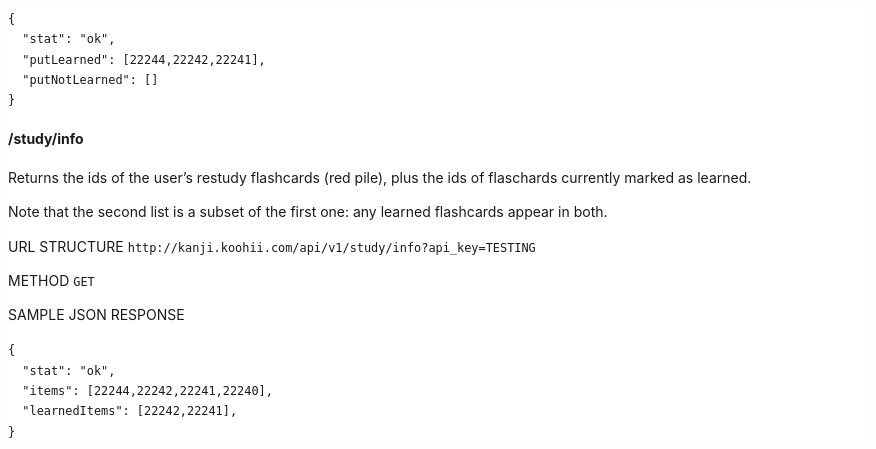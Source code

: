     {
      "stat": "ok",
      "putLearned": [22244,22242,22241],
      "putNotLearned": []
    } 


#### /study/info

Returns the ids of the user’s restudy flashcards (red pile), plus the ids of flaschards currently marked as learned.

Note that the second list is a subset of the first one: any learned flashcards appear in both.

URL STRUCTURE
`http://kanji.koohii.com/api/v1/study/info?api_key=TESTING` 

METHOD
`GET` 

SAMPLE JSON RESPONSE

    {
      "stat": "ok",
      "items": [22244,22242,22241,22240],
      "learnedItems": [22242,22241],
    }

